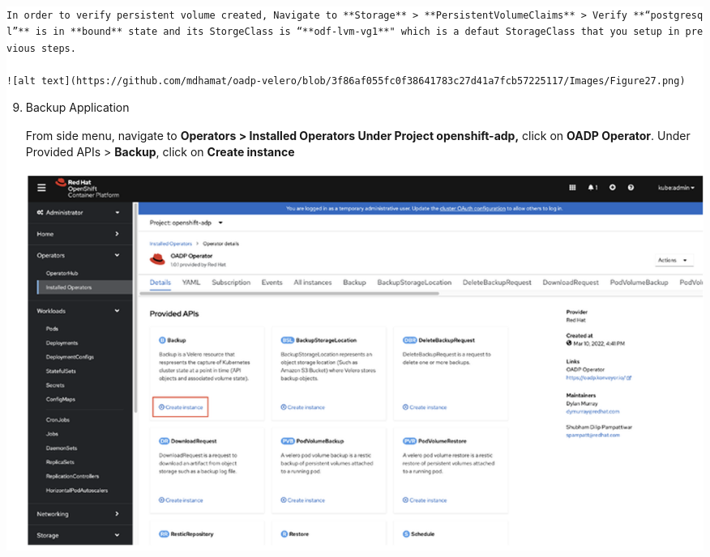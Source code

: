     In order to verify persistent volume created, Navigate to **Storage** > **PersistentVolumeClaims** > Verify **“postgresql”** is in **bound** state and its StorgeClass is “**odf-lvm-vg1**" which is a defaut StorageClass that you setup in previous steps.

    ![alt text](https://github.com/mdhamat/oadp-velero/blob/3f86af055fc0f38641783c27d41a7fcb57225117/Images/Figure27.png)

9.	Backup Application

    From side menu, navigate to **Operators > Installed Operators Under Project openshift-adp,** click on **OADP Operator**. Under Provided APIs > **Backup**, click on **Create instance**

    ![alt text](https://github.com/mdhamat/oadp-velero/blob/3f86af055fc0f38641783c27d41a7fcb57225117/Images/Figure28.png)
